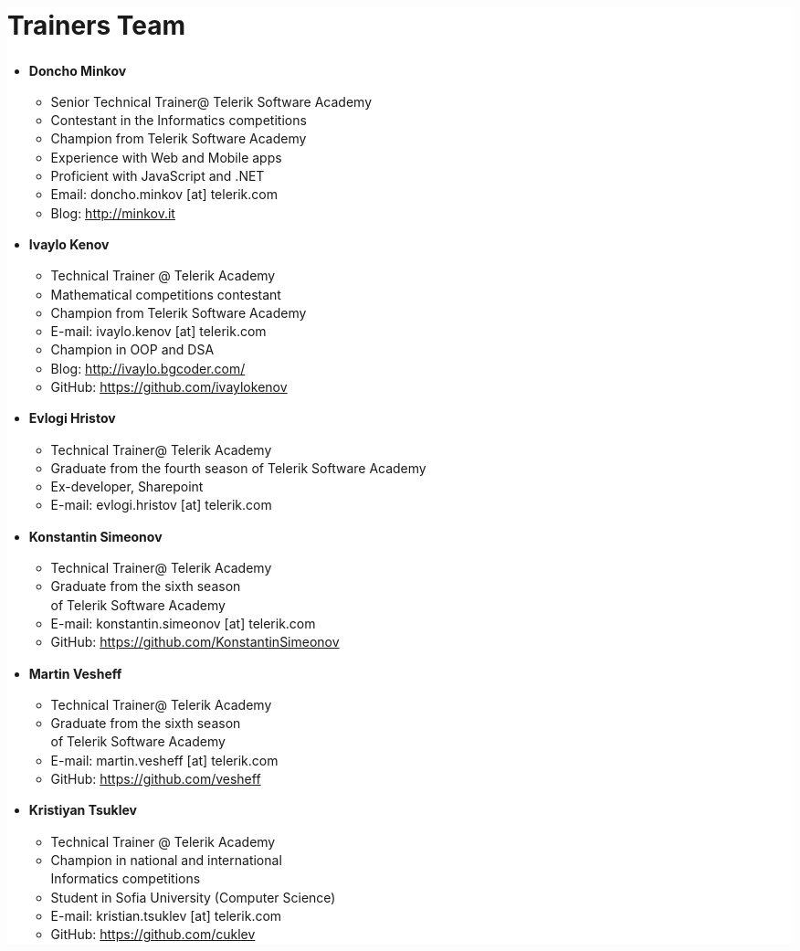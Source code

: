 



# Trainers Team
- **Doncho Minkov**
  - Senior Technical Trainer@ Telerik Software Academy
  - Contestant in the Informatics competitions
  - Champion from Telerik Software Academy
  - Experience with Web and Mobile apps
  - Proficient with JavaScript and .NET
  - Email: doncho.minkov [at] telerik.com
  - Blog: http://minkov.it






- **Ivaylo Kenov**
  - Technical Trainer @ Telerik Academy
  - Mathematical competitions contestant
  - Champion from Telerik Software Academy
  - E-mail: ivaylo.kenov [at] telerik.com
  - Champion in OOP and DSA
  - Blog: http://ivaylo.bgcoder.com/
  - GitHub: https://github.com/ivaylokenov






- **Evlogi Hristov**
  - Technical Trainer@ Telerik Academy
  - Graduate from the fourth season of Telerik Software Academy
  - Ex-developer, Sharepoint
  - E-mail: evlogi.hristov [at] telerik.com





- **Konstantin Simeonov**
  - Technical Trainer@ Telerik Academy
  - Graduate from the sixth season<br /> of Telerik Software Academy
  - E-mail: konstantin.simeonov [at] telerik.com
  - GitHub: https://github.com/KonstantinSimeonov





- **Martin Vesheff**
  - Technical Trainer@ Telerik Academy
  - Graduate from the sixth season<br /> of Telerik Software Academy
  - E-mail: martin.vesheff [at] telerik.com
  - GitHub: https://github.com/vesheff




- **Kristiyan Tsuklev**
    - Technical Trainer @ Telerik Academy
    - Champion in national and international <br />Informatics competitions
    - Student in Sofia University (Computer Science)
    - E-mail: kristian.tsuklev [at] telerik.com
    - GitHub: https://github.com/cuklev
